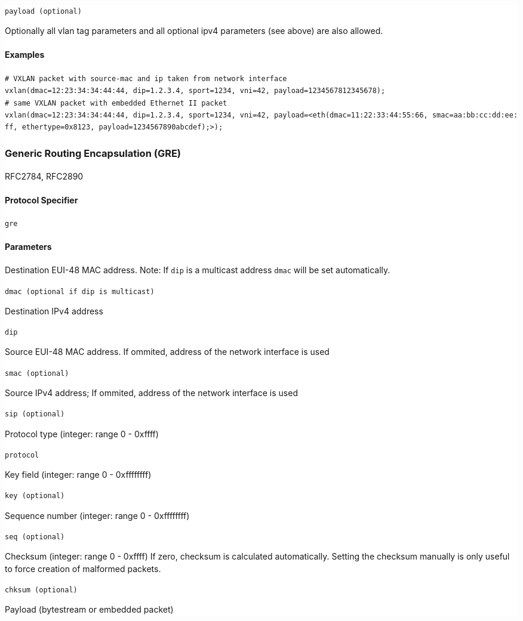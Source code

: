     payload (optional)

Optionally all vlan tag parameters and all optional ipv4 parameters (see above) are also allowed.

#### Examples

    # VXLAN packet with source-mac and ip taken from network interface
    vxlan(dmac=12:23:34:34:44:44, dip=1.2.3.4, sport=1234, vni=42, payload=1234567812345678);
    # same VXLAN packet with embedded Ethernet II packet
    vxlan(dmac=12:23:34:34:44:44, dip=1.2.3.4, sport=1234, vni=42, payload=<eth(dmac=11:22:33:44:55:66, smac=aa:bb:cc:dd:ee:ff, ethertype=0x8123, payload=1234567890abcdef);>);

### Generic Routing Encapsulation (GRE)
RFC2784, RFC2890
#### Protocol Specifier

    gre

#### Parameters
Destination EUI-48 MAC address. Note: If `dip` is a multicast address `dmac` will be set automatically.

    dmac (optional if dip is multicast)

Destination IPv4 address

    dip

Source EUI-48 MAC address. If ommited, address of the network interface is used

    smac (optional)

Source IPv4 address; If ommited, address of the network interface is used

    sip (optional)

Protocol type (integer: range 0 - 0xffff)

    protocol

Key field (integer: range 0 - 0xffffffff)

    key (optional)

Sequence number (integer: range 0 - 0xffffffff)

    seq (optional)

Checksum (integer: range 0 - 0xffff) If zero, checksum is calculated automatically. Setting the checksum manually is only useful to force creation of malformed packets.

    chksum (optional)

Payload (bytestream or embedded packet)
